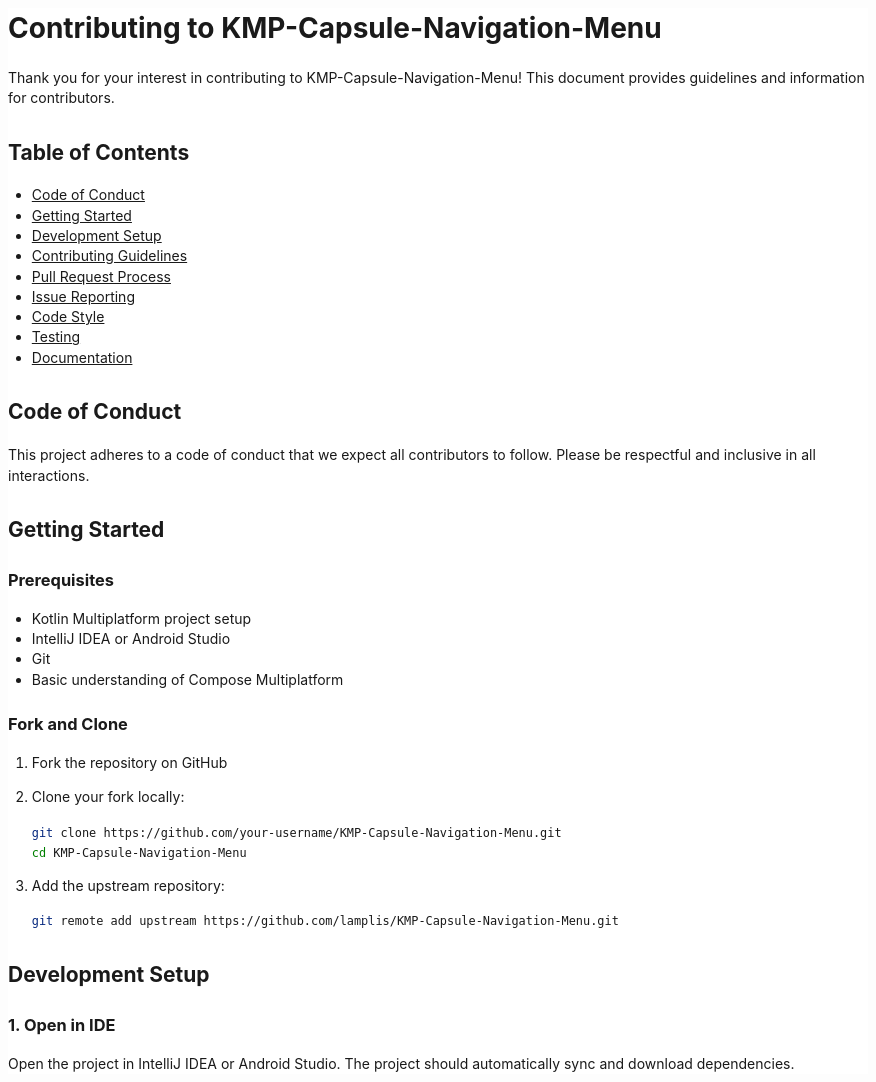 # Contributing to KMP-Capsule-Navigation-Menu

Thank you for your interest in contributing to KMP-Capsule-Navigation-Menu! This document provides guidelines and information for contributors.

## Table of Contents

- [Code of Conduct](#code-of-conduct)
- [Getting Started](#getting-started)
- [Development Setup](#development-setup)
- [Contributing Guidelines](#contributing-guidelines)
- [Pull Request Process](#pull-request-process)
- [Issue Reporting](#issue-reporting)
- [Code Style](#code-style)
- [Testing](#testing)
- [Documentation](#documentation)

## Code of Conduct

This project adheres to a code of conduct that we expect all contributors to follow. Please be respectful and inclusive in all interactions.

## Getting Started

### Prerequisites

- Kotlin Multiplatform project setup
- IntelliJ IDEA or Android Studio
- Git
- Basic understanding of Compose Multiplatform

### Fork and Clone

1. Fork the repository on GitHub
2. Clone your fork locally:
   ```bash
   git clone https://github.com/your-username/KMP-Capsule-Navigation-Menu.git
   cd KMP-Capsule-Navigation-Menu
   ```

3. Add the upstream repository:
   ```bash
   git remote add upstream https://github.com/lamplis/KMP-Capsule-Navigation-Menu.git
   ```

## Development Setup

### 1. Open in IDE

Open the project in IntelliJ IDEA or Android Studio. The project should automatically sync and download dependencies.
